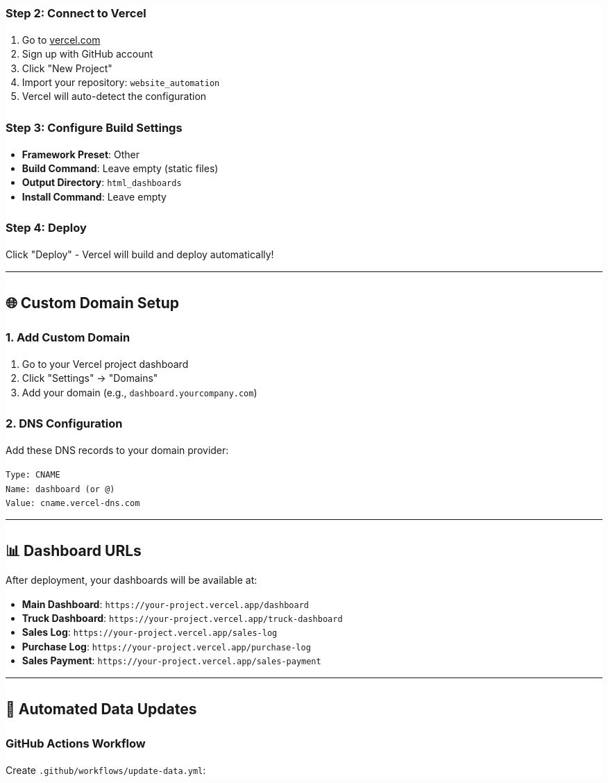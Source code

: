 ### **Step 2: Connect to Vercel**
1. Go to [vercel.com](https://vercel.com)
2. Sign up with GitHub account
3. Click "New Project"
4. Import your repository: `website_automation`
5. Vercel will auto-detect the configuration

### **Step 3: Configure Build Settings**
- **Framework Preset**: Other
- **Build Command**: Leave empty (static files)
- **Output Directory**: `html_dashboards`
- **Install Command**: Leave empty

### **Step 4: Deploy**
Click "Deploy" - Vercel will build and deploy automatically!

---

## **🌐 Custom Domain Setup**

### **1. Add Custom Domain**
1. Go to your Vercel project dashboard
2. Click "Settings" → "Domains"
3. Add your domain (e.g., `dashboard.yourcompany.com`)

### **2. DNS Configuration**
Add these DNS records to your domain provider:
```
Type: CNAME
Name: dashboard (or @)
Value: cname.vercel-dns.com
```

---

## **📊 Dashboard URLs**

After deployment, your dashboards will be available at:

- **Main Dashboard**: `https://your-project.vercel.app/dashboard`
- **Truck Dashboard**: `https://your-project.vercel.app/truck-dashboard`
- **Sales Log**: `https://your-project.vercel.app/sales-log`
- **Purchase Log**: `https://your-project.vercel.app/purchase-log`
- **Sales Payment**: `https://your-project.vercel.app/sales-payment`

---

## **🔄 Automated Data Updates**

### **GitHub Actions Workflow**
Create `.github/workflows/update-data.yml`:
